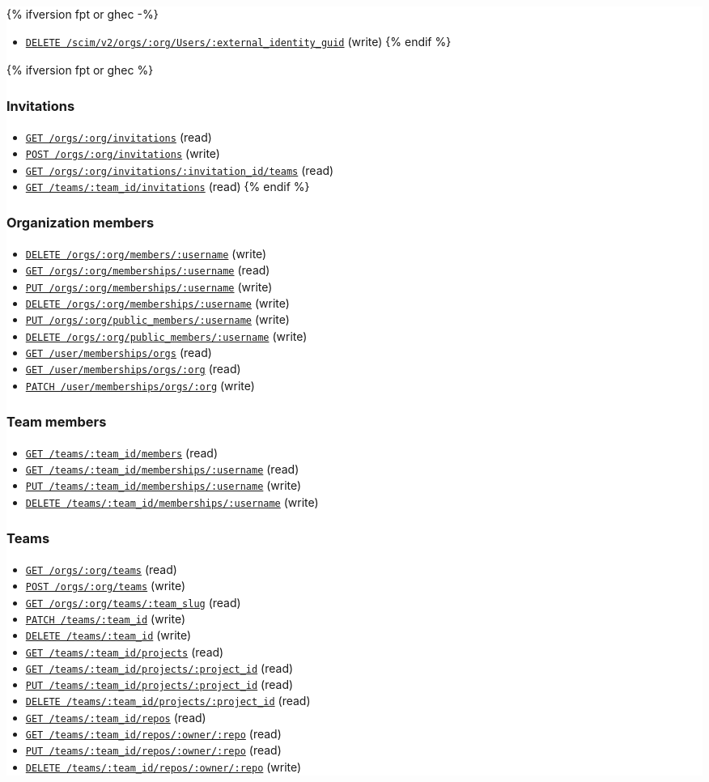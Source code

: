 {% ifversion fpt or ghec -%}
- [`DELETE /scim/v2/orgs/:org/Users/:external_identity_guid`](/rest/reference/scim#delete-a-scim-user-from-an-organization) (write)
{% endif %}

{% ifversion fpt or ghec %}
### Invitations
- [`GET /orgs/:org/invitations`](/rest/reference/orgs#list-pending-organization-invitations) (read)
- [`POST /orgs/:org/invitations`](/rest/reference/orgs#create-an-organization-invitation) (write)
- [`GET /orgs/:org/invitations/:invitation_id/teams`](/rest/reference/orgs#list-organization-invitation-teams) (read)
- [`GET /teams/:team_id/invitations`](/rest/reference/teams#list-pending-team-invitations) (read)
{% endif %}

### Organization members
- [`DELETE /orgs/:org/members/:username`](/rest/reference/orgs#remove-an-organization-member) (write)
- [`GET /orgs/:org/memberships/:username`](/rest/reference/orgs#get-organization-membership-for-a-user) (read)
- [`PUT /orgs/:org/memberships/:username`](/rest/reference/orgs#set-organization-membership-for-a-user) (write)
- [`DELETE /orgs/:org/memberships/:username`](/rest/reference/orgs#remove-organization-membership-for-a-user) (write)
- [`PUT /orgs/:org/public_members/:username`](/rest/reference/orgs#set-public-organization-membership-for-the-authenticated-user) (write)
- [`DELETE /orgs/:org/public_members/:username`](/rest/reference/orgs#remove-public-organization-membership-for-the-authenticated-user) (write)
- [`GET /user/memberships/orgs`](/rest/reference/orgs#list-organization-memberships-for-the-authenticated-user) (read)
- [`GET /user/memberships/orgs/:org`](/rest/reference/orgs#get-an-organization-membership-for-the-authenticated-user) (read)
- [`PATCH /user/memberships/orgs/:org`](/rest/reference/orgs#update-an-organization-membership-for-the-authenticated-user) (write)

### Team members
- [`GET /teams/:team_id/members`](/rest/reference/teams#list-team-members) (read)
- [`GET /teams/:team_id/memberships/:username`](/rest/reference/teams#get-team-membership-for-a-user) (read)
- [`PUT /teams/:team_id/memberships/:username`](/rest/reference/teams#add-or-update-team-membership-for-a-user) (write)
- [`DELETE /teams/:team_id/memberships/:username`](/rest/reference/teams#remove-team-membership-for-a-user) (write)

### Teams
- [`GET /orgs/:org/teams`](/rest/reference/teams#list-teams) (read)
- [`POST /orgs/:org/teams`](/rest/reference/teams#create-a-team) (write)
- [`GET /orgs/:org/teams/:team_slug`](/rest/reference/teams#get-a-team-by-name) (read)
- [`PATCH /teams/:team_id`](/rest/reference/teams#update-a-team) (write)
- [`DELETE /teams/:team_id`](/rest/reference/teams#delete-a-team) (write)
- [`GET /teams/:team_id/projects`](/rest/reference/teams#list-team-projects) (read)
- [`GET /teams/:team_id/projects/:project_id`](/rest/reference/teams#check-team-permissions-for-a-project) (read)
- [`PUT /teams/:team_id/projects/:project_id`](/rest/reference/teams#add-or-update-team-project-permissions) (read)
- [`DELETE /teams/:team_id/projects/:project_id`](/rest/reference/teams#remove-a-project-from-a-team) (read)
- [`GET /teams/:team_id/repos`](/rest/reference/teams#list-team-repositories) (read)
- [`GET /teams/:team_id/repos/:owner/:repo`](/rest/reference/teams#check-team-permissions-for-a-repository) (read)
- [`PUT /teams/:team_id/repos/:owner/:repo`](/rest/reference/teams#add-or-update-team-repository-permissions) (read)
- [`DELETE /teams/:team_id/repos/:owner/:repo`](/rest/reference/teams#remove-a-repository-from-a-team) (write)